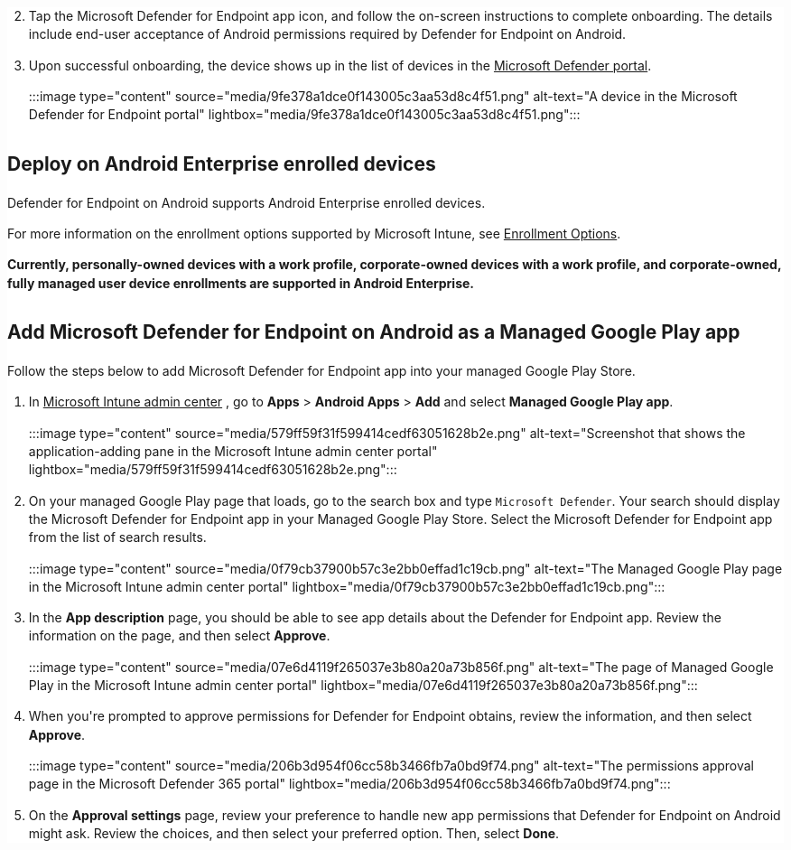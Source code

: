2. Tap the Microsoft Defender for Endpoint app icon, and follow the on-screen instructions to complete onboarding. The details include end-user acceptance of Android permissions required by Defender for Endpoint on Android.

3. Upon successful onboarding, the device shows up in the list of devices in the [Microsoft Defender portal](https://security.microsoft.com).

    :::image type="content" source="media/9fe378a1dce0f143005c3aa53d8c4f51.png" alt-text="A device in the Microsoft Defender for Endpoint portal"  lightbox="media/9fe378a1dce0f143005c3aa53d8c4f51.png":::

## Deploy on Android Enterprise enrolled devices

Defender for Endpoint on Android supports Android Enterprise enrolled devices.

For more information on the enrollment options supported by Microsoft Intune, see [Enrollment Options](/mem/intune/enrollment/android-enroll).

**Currently, personally-owned devices with a work profile, corporate-owned devices with a work profile, and corporate-owned, fully managed user device enrollments are supported in Android Enterprise.**

## Add Microsoft Defender for Endpoint on Android as a Managed Google Play app

Follow the steps below to add Microsoft Defender for Endpoint app into your managed Google Play Store.

1. In [Microsoft Intune admin center](https://go.microsoft.com/fwlink/?linkid=2109431) , go to **Apps** \> **Android Apps** \> **Add** and select **Managed Google Play app**.

   :::image type="content" source="media/579ff59f31f599414cedf63051628b2e.png" alt-text="Screenshot that shows the application-adding pane in the Microsoft Intune admin center portal" lightbox="media/579ff59f31f599414cedf63051628b2e.png":::

2. On your managed Google Play page that loads, go to the search box and type `Microsoft Defender`. Your search should display the Microsoft Defender for Endpoint app in your Managed Google Play Store. Select the Microsoft Defender for Endpoint app from the list of search results.

   :::image type="content" source="media/0f79cb37900b57c3e2bb0effad1c19cb.png" alt-text="The Managed Google Play page in the Microsoft Intune admin center portal" lightbox="media/0f79cb37900b57c3e2bb0effad1c19cb.png":::

3. In the **App description** page, you should be able to see app details about the Defender for Endpoint app. Review the information on the page, and then select **Approve**.

   :::image type="content" source="media/07e6d4119f265037e3b80a20a73b856f.png" alt-text="The page of Managed Google Play in the Microsoft Intune admin center portal" lightbox="media/07e6d4119f265037e3b80a20a73b856f.png":::

4. When you're prompted to approve permissions for Defender for Endpoint obtains, review the information, and then select **Approve**.

   :::image type="content" source="media/206b3d954f06cc58b3466fb7a0bd9f74.png" alt-text="The permissions approval page in the Microsoft Defender 365 portal" lightbox="media/206b3d954f06cc58b3466fb7a0bd9f74.png":::

5. On the **Approval settings** page, review your preference to handle new app permissions that Defender for Endpoint on Android might ask. Review the choices, and then select your preferred option. Then, select **Done**.
